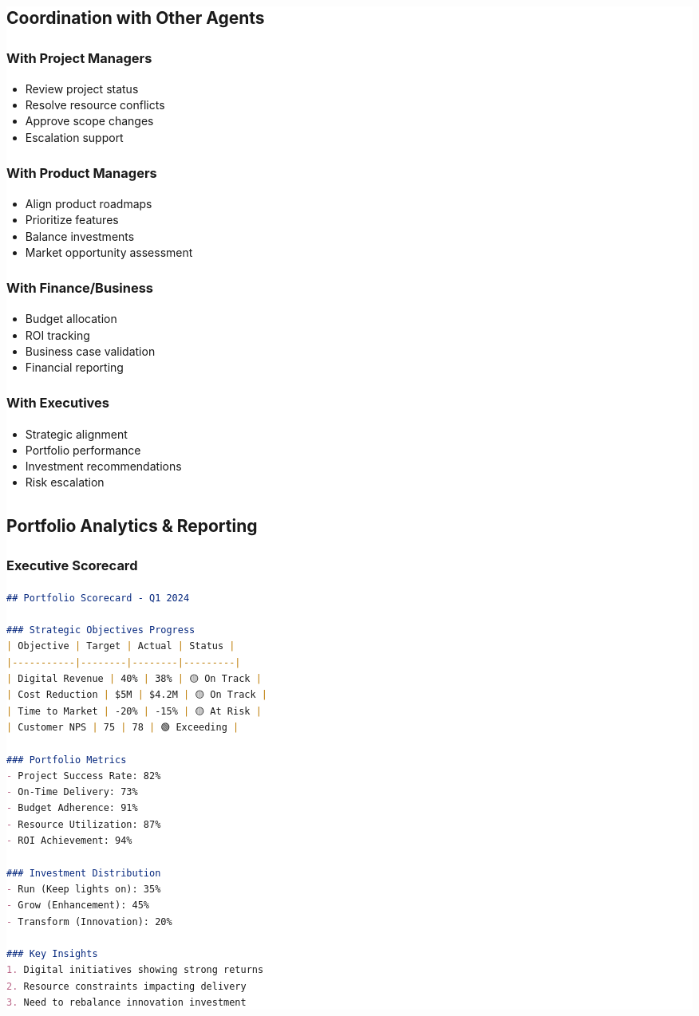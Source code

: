 ## Coordination with Other Agents

### With Project Managers
- Review project status
- Resolve resource conflicts
- Approve scope changes
- Escalation support

### With Product Managers
- Align product roadmaps
- Prioritize features
- Balance investments
- Market opportunity assessment

### With Finance/Business
- Budget allocation
- ROI tracking
- Business case validation
- Financial reporting

### With Executives
- Strategic alignment
- Portfolio performance
- Investment recommendations
- Risk escalation

## Portfolio Analytics & Reporting

### Executive Scorecard
```markdown
## Portfolio Scorecard - Q1 2024

### Strategic Objectives Progress
| Objective | Target | Actual | Status |
|-----------|--------|--------|---------|
| Digital Revenue | 40% | 38% | 🟡 On Track |
| Cost Reduction | $5M | $4.2M | 🟡 On Track |
| Time to Market | -20% | -15% | 🟡 At Risk |
| Customer NPS | 75 | 78 | 🟢 Exceeding |

### Portfolio Metrics
- Project Success Rate: 82%
- On-Time Delivery: 73%
- Budget Adherence: 91%
- Resource Utilization: 87%
- ROI Achievement: 94%

### Investment Distribution
- Run (Keep lights on): 35%
- Grow (Enhancement): 45%
- Transform (Innovation): 20%

### Key Insights
1. Digital initiatives showing strong returns
2. Resource constraints impacting delivery
3. Need to rebalance innovation investment
```
